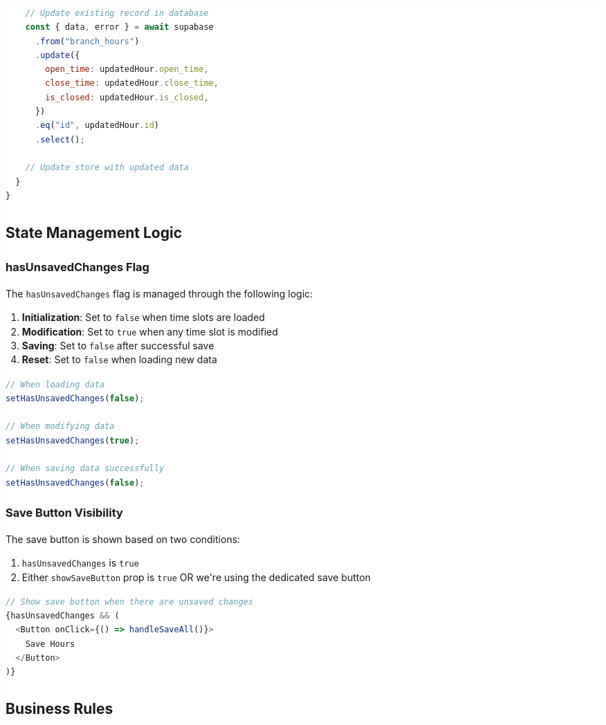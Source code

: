 ```javascript
    // Update existing record in database
    const { data, error } = await supabase
      .from("branch_hours")
      .update({
        open_time: updatedHour.open_time,
        close_time: updatedHour.close_time,
        is_closed: updatedHour.is_closed,
      })
      .eq("id", updatedHour.id)
      .select();
    
    // Update store with updated data
  }
}
```

## State Management Logic

### hasUnsavedChanges Flag
The `hasUnsavedChanges` flag is managed through the following logic:

1. **Initialization**: Set to `false` when time slots are loaded
2. **Modification**: Set to `true` when any time slot is modified
3. **Saving**: Set to `false` after successful save
4. **Reset**: Set to `false` when loading new data

```javascript
// When loading data
setHasUnsavedChanges(false);

// When modifying data
setHasUnsavedChanges(true);

// When saving data successfully
setHasUnsavedChanges(false);
```

### Save Button Visibility
The save button is shown based on two conditions:
1. `hasUnsavedChanges` is `true`
2. Either `showSaveButton` prop is `true` OR we're using the dedicated save button

```javascript
// Show save button when there are unsaved changes
{hasUnsavedChanges && (
  <Button onClick={() => handleSaveAll()}>
    Save Hours
  </Button>
)}
```

## Business Rules
